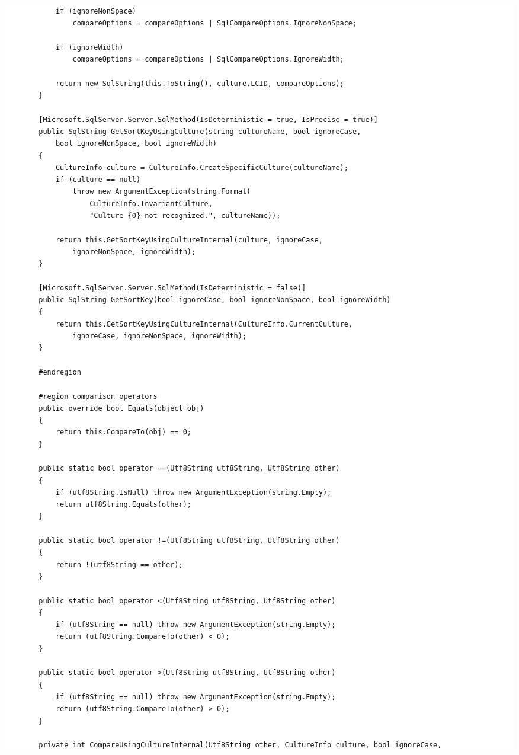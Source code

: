 ```  
            if (ignoreNonSpace)   
                compareOptions = compareOptions | SqlCompareOptions.IgnoreNonSpace;  
  
            if (ignoreWidth)   
                compareOptions = compareOptions | SqlCompareOptions.IgnoreWidth;  
  
            return new SqlString(this.ToString(), culture.LCID, compareOptions);  
        }  
  
        [Microsoft.SqlServer.Server.SqlMethod(IsDeterministic = true, IsPrecise = true)]  
        public SqlString GetSortKeyUsingCulture(string cultureName, bool ignoreCase,  
            bool ignoreNonSpace, bool ignoreWidth)  
        {  
            CultureInfo culture = CultureInfo.CreateSpecificCulture(cultureName);  
            if (culture == null)  
                throw new ArgumentException(string.Format(  
                    CultureInfo.InvariantCulture,  
                    "Culture {0} not recognized.", cultureName));  
  
            return this.GetSortKeyUsingCultureInternal(culture, ignoreCase,   
                ignoreNonSpace, ignoreWidth);  
        }  
  
        [Microsoft.SqlServer.Server.SqlMethod(IsDeterministic = false)]  
        public SqlString GetSortKey(bool ignoreCase, bool ignoreNonSpace, bool ignoreWidth)  
        {  
            return this.GetSortKeyUsingCultureInternal(CultureInfo.CurrentCulture,  
                ignoreCase, ignoreNonSpace, ignoreWidth);  
        }  
  
        #endregion  
  
        #region comparison operators  
        public override bool Equals(object obj)  
        {  
            return this.CompareTo(obj) == 0;  
        }  
  
        public static bool operator ==(Utf8String utf8String, Utf8String other)  
        {  
            if (utf8String.IsNull) throw new ArgumentException(string.Empty);  
            return utf8String.Equals(other);  
        }  
  
        public static bool operator !=(Utf8String utf8String, Utf8String other)  
        {  
            return !(utf8String == other);  
        }  
  
        public static bool operator <(Utf8String utf8String, Utf8String other)  
        {  
            if (utf8String == null) throw new ArgumentException(string.Empty);  
            return (utf8String.CompareTo(other) < 0);  
        }  
  
        public static bool operator >(Utf8String utf8String, Utf8String other)  
        {  
            if (utf8String == null) throw new ArgumentException(string.Empty);  
            return (utf8String.CompareTo(other) > 0);  
        }    
  
        private int CompareUsingCultureInternal(Utf8String other, CultureInfo culture, bool ignoreCase,  
```